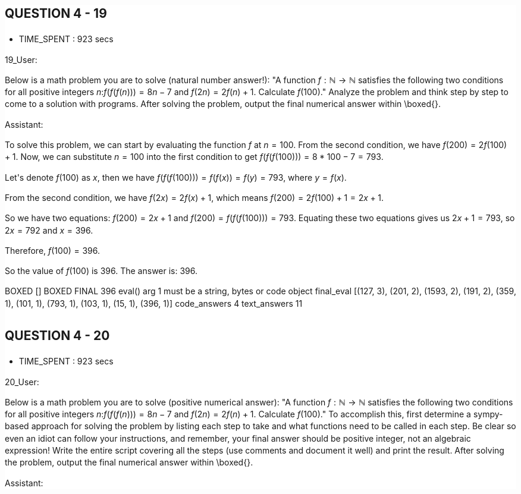 

## QUESTION 4 - 19 
- TIME_SPENT : 923 secs

19_User:

Below is a math problem you are to solve (natural number answer!):
"A function $f: \mathbb N \to \mathbb N$ satisfies the following two conditions for all positive integers $n$:$f(f(f(n)))=8n-7$ and $f(2n)=2f(n)+1$. Calculate $f(100)$."
Analyze the problem and think step by step to come to a solution with programs. After solving the problem, output the final numerical answer within \boxed{}.

Assistant:

 To solve this problem, we can start by evaluating the function $f$ at $n=100$. From the second condition, we have $f(200) = 2f(100) + 1$. Now, we can substitute $n=100$ into the first condition to get $f(f(f(100))) = 8*100 - 7 = 793$.

Let's denote $f(100)$ as $x$, then we have $f(f(f(100))) = f(f(x)) = f(y) = 793$, where $y = f(x)$.

From the second condition, we have $f(2x) = 2f(x) + 1$, which means $f(200) = 2f(100) + 1 = 2x + 1$.

So we have two equations: $f(200) = 2x + 1$ and $f(200) = f(f(f(100))) = 793$. Equating these two equations gives us $2x + 1 = 793$, so $2x = 792$ and $x = 396$.

Therefore, $f(100) = 396$.

So the value of $f(100)$ is $396$. The answer is: $396$.

BOXED []
BOXED FINAL 396
eval() arg 1 must be a string, bytes or code object final_eval
[(127, 3), (201, 2), (1593, 2), (191, 2), (359, 1), (101, 1), (793, 1), (103, 1), (15, 1), (396, 1)]
code_answers 4 text_answers 11



## QUESTION 4 - 20 
- TIME_SPENT : 923 secs

20_User:

Below is a math problem you are to solve (positive numerical answer):
"A function $f: \mathbb N \to \mathbb N$ satisfies the following two conditions for all positive integers $n$:$f(f(f(n)))=8n-7$ and $f(2n)=2f(n)+1$. Calculate $f(100)$."
To accomplish this, first determine a sympy-based approach for solving the problem by listing each step to take and what functions need to be called in each step. Be clear so even an idiot can follow your instructions, and remember, your final answer should be positive integer, not an algebraic expression!
Write the entire script covering all the steps (use comments and document it well) and print the result. After solving the problem, output the final numerical answer within \boxed{}.

Assistant: 
